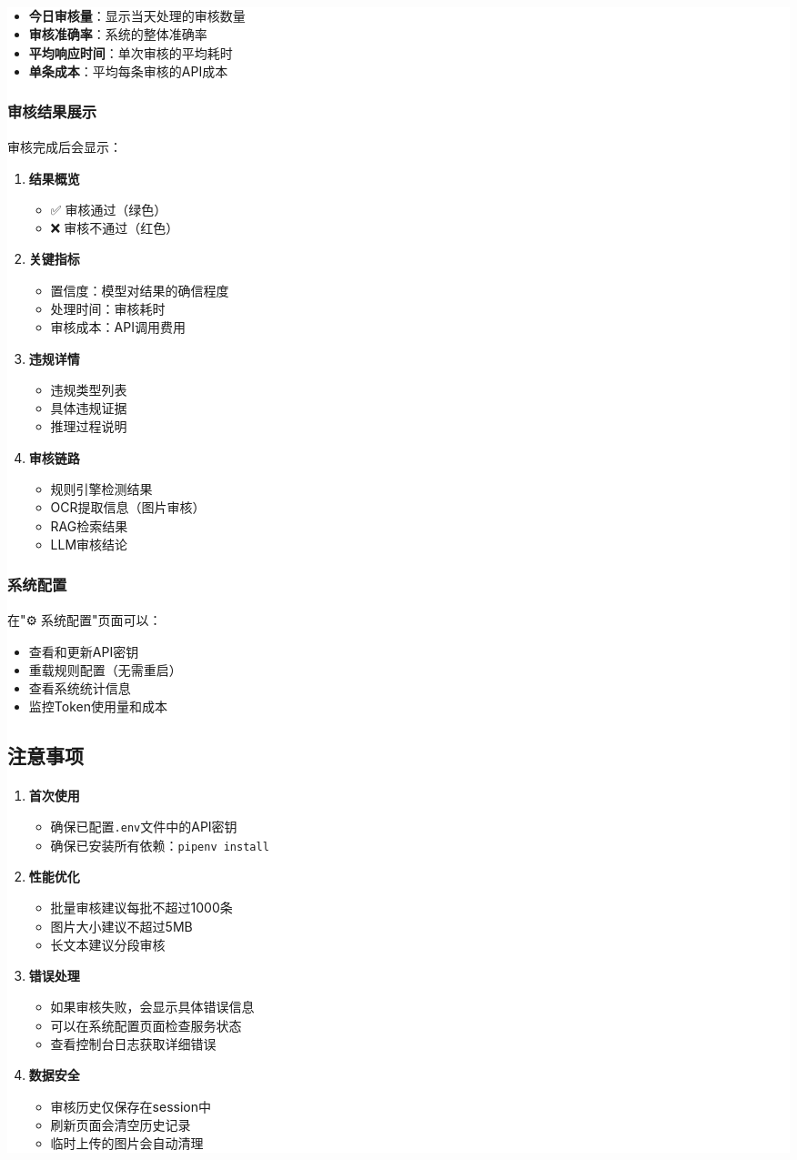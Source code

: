 - **今日审核量**：显示当天处理的审核数量
- **审核准确率**：系统的整体准确率
- **平均响应时间**：单次审核的平均耗时
- **单条成本**：平均每条审核的API成本

### 审核结果展示

审核完成后会显示：

1. **结果概览**
   - ✅ 审核通过（绿色）
   - ❌ 审核不通过（红色）

2. **关键指标**
   - 置信度：模型对结果的确信程度
   - 处理时间：审核耗时
   - 审核成本：API调用费用

3. **违规详情**
   - 违规类型列表
   - 具体违规证据
   - 推理过程说明

4. **审核链路**
   - 规则引擎检测结果
   - OCR提取信息（图片审核）
   - RAG检索结果
   - LLM审核结论

### 系统配置

在"⚙️ 系统配置"页面可以：

- 查看和更新API密钥
- 重载规则配置（无需重启）
- 查看系统统计信息
- 监控Token使用量和成本

## 注意事项

1. **首次使用**
   - 确保已配置`.env`文件中的API密钥
   - 确保已安装所有依赖：`pipenv install`

2. **性能优化**
   - 批量审核建议每批不超过1000条
   - 图片大小建议不超过5MB
   - 长文本建议分段审核

3. **错误处理**
   - 如果审核失败，会显示具体错误信息
   - 可以在系统配置页面检查服务状态
   - 查看控制台日志获取详细错误

4. **数据安全**
   - 审核历史仅保存在session中
   - 刷新页面会清空历史记录
   - 临时上传的图片会自动清理
